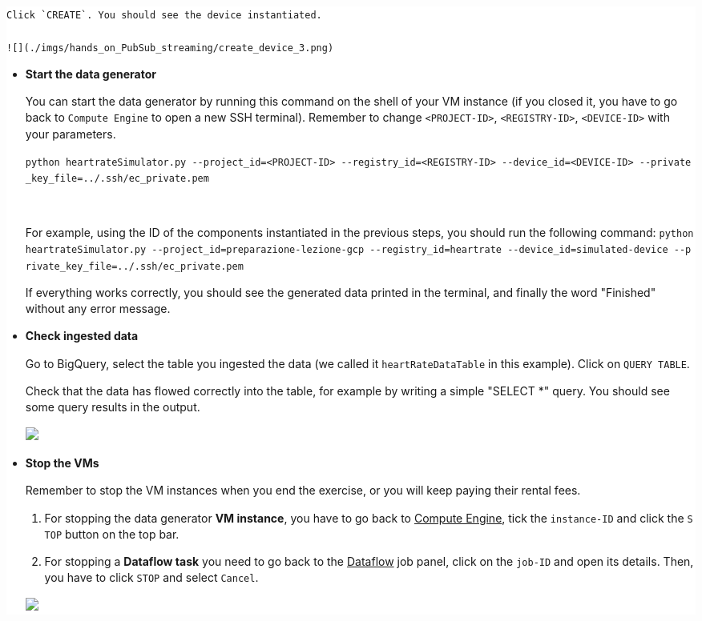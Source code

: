     Click `CREATE`. You should see the device instantiated.

    ![](./imgs/hands_on_PubSub_streaming/create_device_3.png)


- __Start the data generator__

    You can start the data generator by running this command on the shell of your VM instance (if you closed it, you have to go back to `Compute Engine` to open a new SSH terminal). Remember to change `<PROJECT-ID>`, `<REGISTRY-ID>`, `<DEVICE-ID>` with your parameters.

    ```
    python heartrateSimulator.py --project_id=<PROJECT-ID> --registry_id=<REGISTRY-ID> --device_id=<DEVICE-ID> --private_key_file=../.ssh/ec_private.pem
    ```
    <br>

    For example, using the ID of the components instantiated in the previous steps, you should run the following command: `python heartrateSimulator.py --project_id=preparazione-lezione-gcp --registry_id=heartrate --device_id=simulated-device --private_key_file=../.ssh/ec_private.pem`

    If everything works correctly, you should see the generated data printed in the terminal, and finally the word "Finished" without any error message.

- __Check ingested data__

    Go to BigQuery, select the table you ingested the data (we called it `heartRateDataTable` in this example). Click on `QUERY TABLE`.

    Check that the data has flowed correctly into the table, for example by writing a simple "SELECT *" query. You should see some query results in the output.

    ![](./imgs/hands_on_PubSub_streaming/check_data_bigquery.png)


- __Stop the VMs__

    Remember to stop the VM instances when you end the exercise, or you will keep paying their rental fees.

    1. For stopping the data generator __VM instance__, you have to go back to [Compute Engine](https://cloud.google.com/compute), tick the `instance-ID` and click the `STOP` button on the top bar.

    2. For stopping a __Dataflow task__ you need to go back to the [Dataflow](https://cloud.google.com/dataflow) job panel, click on the `job-ID` and open its details. Then, you have to click `STOP` and select `Cancel`.

    ![](./imgs/hands_on_PubSub_streaming/dataflow_stop.png)
